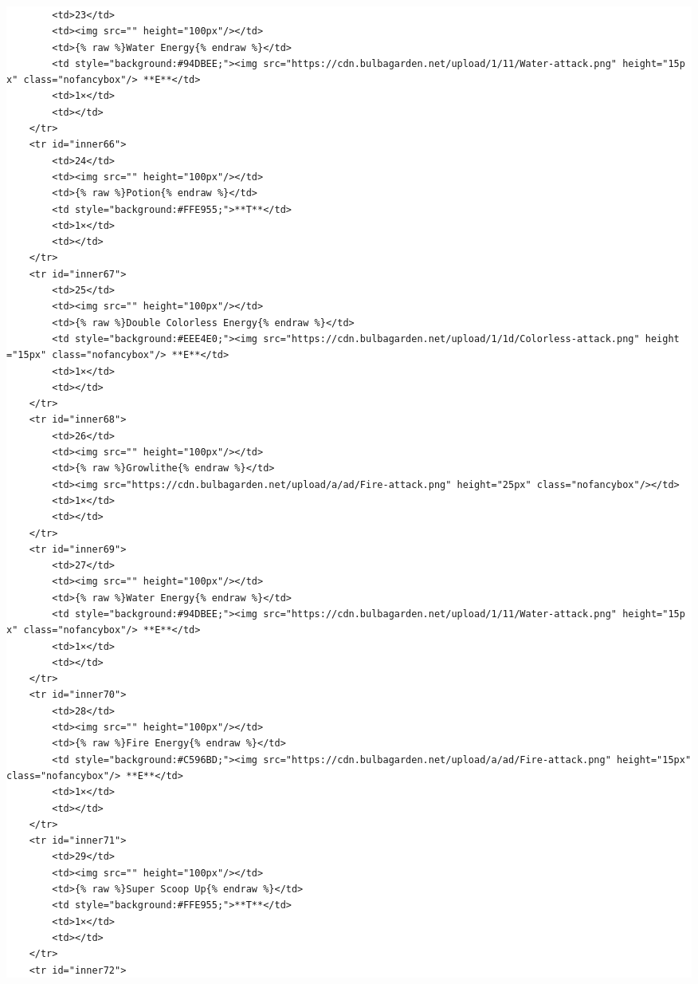 			<td>23</td>
			<td><img src="" height="100px"/></td>
			<td>{% raw %}Water Energy{% endraw %}</td>
			<td style="background:#94DBEE;"><img src="https://cdn.bulbagarden.net/upload/1/11/Water-attack.png" height="15px" class="nofancybox"/> **E**</td>
			<td>1×</td>
			<td></td>
		</tr>
		<tr id="inner66">
			<td>24</td>
			<td><img src="" height="100px"/></td>
			<td>{% raw %}Potion{% endraw %}</td>
			<td style="background:#FFE955;">**T**</td>
			<td>1×</td>
			<td></td>
		</tr>
		<tr id="inner67">
			<td>25</td>
			<td><img src="" height="100px"/></td>
			<td>{% raw %}Double Colorless Energy{% endraw %}</td>
			<td style="background:#EEE4E0;"><img src="https://cdn.bulbagarden.net/upload/1/1d/Colorless-attack.png" height="15px" class="nofancybox"/> **E**</td>
			<td>1×</td>
			<td></td>
		</tr>
		<tr id="inner68">
			<td>26</td>
			<td><img src="" height="100px"/></td>
			<td>{% raw %}Growlithe{% endraw %}</td>
			<td><img src="https://cdn.bulbagarden.net/upload/a/ad/Fire-attack.png" height="25px" class="nofancybox"/></td>
			<td>1×</td>
			<td></td>
		</tr>
		<tr id="inner69">
			<td>27</td>
			<td><img src="" height="100px"/></td>
			<td>{% raw %}Water Energy{% endraw %}</td>
			<td style="background:#94DBEE;"><img src="https://cdn.bulbagarden.net/upload/1/11/Water-attack.png" height="15px" class="nofancybox"/> **E**</td>
			<td>1×</td>
			<td></td>
		</tr>
		<tr id="inner70">
			<td>28</td>
			<td><img src="" height="100px"/></td>
			<td>{% raw %}Fire Energy{% endraw %}</td>
			<td style="background:#C596BD;"><img src="https://cdn.bulbagarden.net/upload/a/ad/Fire-attack.png" height="15px" class="nofancybox"/> **E**</td>
			<td>1×</td>
			<td></td>
		</tr>
		<tr id="inner71">
			<td>29</td>
			<td><img src="" height="100px"/></td>
			<td>{% raw %}Super Scoop Up{% endraw %}</td>
			<td style="background:#FFE955;">**T**</td>
			<td>1×</td>
			<td></td>
		</tr>
		<tr id="inner72">